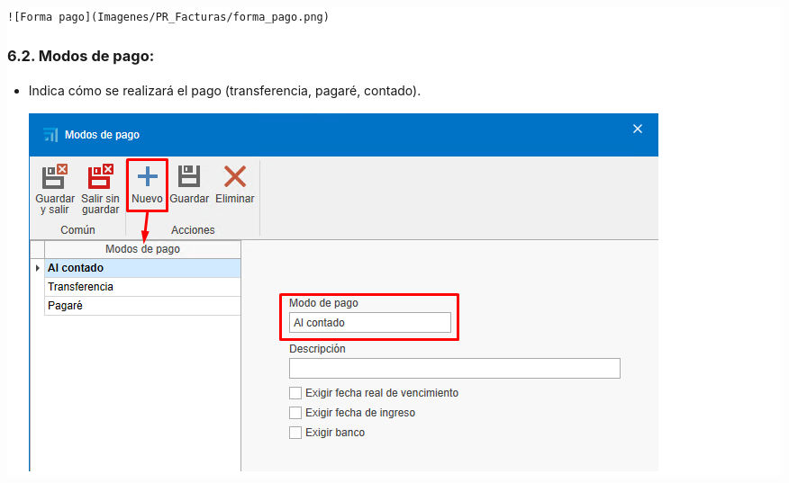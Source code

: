     ![Forma pago](Imagenes/PR_Facturas/forma_pago.png)

### 6.2. Modos de pago:

- Indica cómo se realizará el pago (transferencia, pagaré, contado).

    ![Modo pago](Imagenes/PR_Facturas/modo_pago.png)
